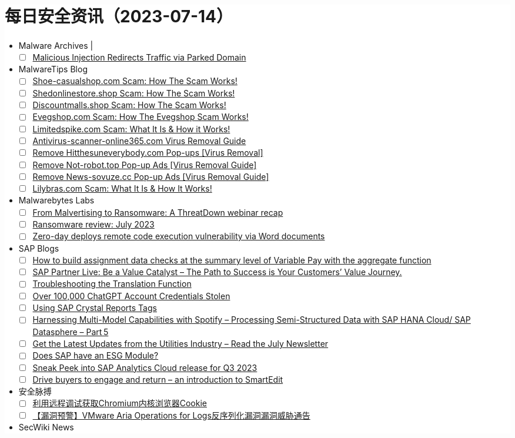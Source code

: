 # 每日安全资讯（2023-07-14）

- Malware Archives |
  - [ ] [Malicious Injection Redirects Traffic via Parked Domain](https://blog.sucuri.net/2023/07/malicious-injection-redirects-traffic-to-parked-domain.html)
- MalwareTips Blog
  - [ ] [Shoe-casualshop.com Scam: How The Scam Works!](https://malwaretips.com/blogs/shoe-casualshop-com-scam-how-the-scam-works/)
  - [ ] [Shedonlinestore.shop Scam: How The Scam Works!](https://malwaretips.com/blogs/shedonlinestore-shop/)
  - [ ] [Discountmalls.shop Scam: How The Scam Works!](https://malwaretips.com/blogs/discountmalls-shop/)
  - [ ] [Evegshop.com Scam: How The Evegshop Scam Works!](https://malwaretips.com/blogs/evegshop-com/)
  - [ ] [Limitedspike.com Scam: What It Is & How it Works!](https://malwaretips.com/blogs/limitedspike-com/)
  - [ ] [Antivirus-scanner-online365.com Virus Removal Guide](https://malwaretips.com/blogs/antivirus-scanner-online365-com/)
  - [ ] [Remove Hitthesuneverybody.com Pop-ups [Virus Removal]](https://malwaretips.com/blogs/remove-hitthesuneverybody-com/)
  - [ ] [Remove Not-robot.top Pop-up Ads [Virus Removal Guide]](https://malwaretips.com/blogs/remove-not-robot-top/)
  - [ ] [Remove News-sovuze.cc Pop-up Ads [Virus Removal Guide]](https://malwaretips.com/blogs/remove-news-sovuze-cc/)
  - [ ] [Lilybras.com Scam: What It Is & How It Works!](https://malwaretips.com/blogs/lilybras-com-scam-what-it-is-how-it-works/)
- Malwarebytes Labs
  - [ ] [From Malvertising to Ransomware: A ThreatDown webinar recap](https://www.malwarebytes.com/blog/business/2023/07/inside-the-pervasive-malvertising-threat-a-threatdown-webinar-recap)
  - [ ] [Ransomware review: July 2023](https://www.malwarebytes.com/blog/threat-intelligence/2023/07/ransomware-review-july-2023)
  - [ ] [Zero-day deploys remote code execution vulnerability via Word documents](https://www.malwarebytes.com/blog/news/2023/07/zero-day-deploys-remote-code-execution-vulnerability-via-word-documents)
- SAP Blogs
  - [ ] [How to build assignment data checks at the summary level of Variable Pay with the aggregate function](https://blogs.sap.com/2023/07/13/how-to-build-assignment-data-checks-at-the-summary-level-of-variable-pay-with-the-aggregate-function/)
  - [ ] [SAP Partner Live: Be a Value Catalyst – The Path to Success is Your Customers’ Value Journey.](https://blogs.sap.com/2023/07/13/sap-partner-live-be-a-value-catalyst-the-path-to-success-is-your-customers-value-journey./)
  - [ ] [Troubleshooting the Translation Function](https://blogs.sap.com/2023/07/13/troubleshooting-the-translation-function/)
  - [ ] [Over 100,000 ChatGPT Account Credentials Stolen](https://blogs.sap.com/2023/07/13/over-100000-chatgpt-account-credentials-stolen/)
  - [ ] [Using SAP Crystal Reports Tags](https://blogs.sap.com/2023/07/13/using-sap-crystal-reports-tags/)
  - [ ] [Harnessing Multi-Model Capabilities with Spotify – Processing Semi-Structured Data with SAP HANA Cloud/ SAP Datasphere – Part 5](https://blogs.sap.com/2023/07/13/harnessing-multi-model-capabilities-with-spotify-processing-semi-structured-data-with-sap-hana-cloud-sap-datasphere-part%e2%80%af5/)
  - [ ] [Get the Latest Updates from the Utilities Industry – Read the July Newsletter](https://blogs.sap.com/2023/07/13/get-the-latest-updates-from-the-utilities-industry-read-the-july-newsletter/)
  - [ ] [Does SAP have an ESG Module?](https://blogs.sap.com/2023/07/13/does-sap-have-an-esg-module/)
  - [ ] [Sneak Peek into SAP Analytics Cloud release for Q3 2023](https://blogs.sap.com/2023/07/13/sneak-peek-into-sap-analytics-cloud-release-for-q3-2023/)
  - [ ] [Drive buyers to engage and return – an introduction to SmartEdit](https://blogs.sap.com/2023/07/13/drive-buyers-to-engage-and-return-an-introduction-to-smartedit/)
- 安全脉搏
  - [ ] [利用远程调试获取Chromium内核浏览器Cookie](https://www.secpulse.com/archives/202712.html)
  - [ ] [【漏洞预警】VMware Aria Operations for Logs反序列化漏洞漏洞威胁通告](https://www.secpulse.com/archives/202714.html)
- SecWiki News